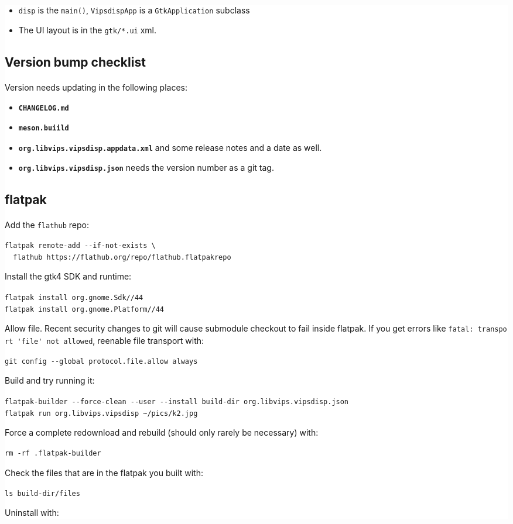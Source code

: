 * `disp` is the `main()`, `VipsdispApp` is a `GtkApplication` subclass

* The UI layout is in the `gtk/*.ui` xml.

## Version bump checklist

Version needs updating in the following places:

- **`CHANGELOG.md`**

- **`meson.buiild`**

- **`org.libvips.vipsdisp.appdata.xml`** and some release notes and a date as
  well.

- **`org.libvips.vipsdisp.json`** needs the version number as a git tag.

## flatpak

Add the `flathub` repo:

```
flatpak remote-add --if-not-exists \
  flathub https://flathub.org/repo/flathub.flatpakrepo
```

Install the gtk4 SDK and runtime:

```
flatpak install org.gnome.Sdk//44
flatpak install org.gnome.Platform//44
```

Allow file. Recent security changes to git will cause submodule checkout
to fail inside flatpak. If you get errors like `fatal: transport 'file'
not allowed`, reenable file transport with:

```
git config --global protocol.file.allow always
```

Build and try running it:

```
flatpak-builder --force-clean --user --install build-dir org.libvips.vipsdisp.json
flatpak run org.libvips.vipsdisp ~/pics/k2.jpg
```

Force a complete redownload and rebuild (should only rarely be necessary) with:

```
rm -rf .flatpak-builder
```

Check the files that are in the flatpak you built with:

```
ls build-dir/files
```

Uninstall with:
